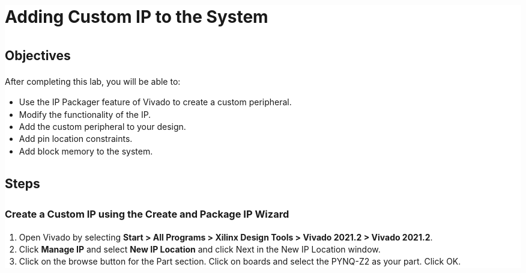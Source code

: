 # Adding Custom IP to the System

## Objectives

After completing this lab, you will be able to:
*	Use the IP Packager feature of Vivado to create a custom peripheral.  
*	Modify the functionality of the IP.
*	Add the custom peripheral to your design.
*	Add pin location constraints.
*	Add block memory to the system.


## Steps

### Create a Custom IP using the Create and Package IP Wizard

1.	Open Vivado by selecting **Start > All Programs > Xilinx Design Tools > Vivado 2021.2 > Vivado 2021.2**.
1.	Click **Manage IP** and select **New IP Location** and click Next in the New IP Location window.
1.	Click on the browse button for the Part section. Click on boards and select the PYNQ-Z2 as your part. Click OK.
    <p align="center">
